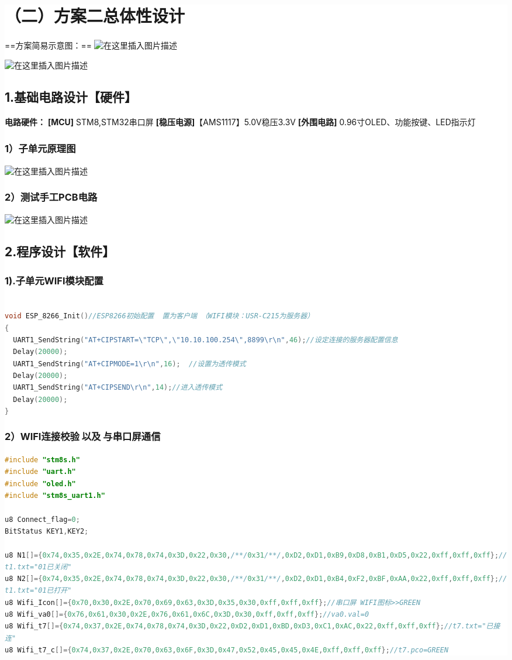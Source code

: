  
# （二）方案二总体性设计
==方案简易示意图：==
![在这里插入图片描述](https://img-blog.csdnimg.cn/20181218201502742.png?x-oss-process=image/watermark,type_ZmFuZ3poZW5naGVpdGk,shadow_10,text_aHR0cHM6Ly9ibG9nLmNzZG4ubmV0L3FxXzM5NDkyOTMy,size_16,color_FFFFFF,t_70)

![在这里插入图片描述](https://img-blog.csdnimg.cn/20181218204906638.png?x-oss-process=image/watermark,type_ZmFuZ3poZW5naGVpdGk,shadow_10,text_aHR0cHM6Ly9ibG9nLmNzZG4ubmV0L3FxXzM5NDkyOTMy,size_16,color_FFFFFF,t_70)
## 1.基础电路设计【硬件】
**电路硬件：**
**[MCU]** STM8,STM32串口屏
**[稳压电源]**【AMS1117】5.0V稳压3.3V 
**[外围电路]** 0.96寸OLED、功能按键、LED指示灯

###  1）子单元原理图
![在这里插入图片描述](https://img-blog.csdnimg.cn/2018121820184828.png?x-oss-process=image/watermark,type_ZmFuZ3poZW5naGVpdGk,shadow_10,text_aHR0cHM6Ly9ibG9nLmNzZG4ubmV0L3FxXzM5NDkyOTMy,size_16,color_FFFFFF,t_70)


### 2）测试手工PCB电路
![在这里插入图片描述](https://img-blog.csdnimg.cn/20181218201923221.png?x-oss-process=image/watermark,type_ZmFuZ3poZW5naGVpdGk,shadow_10,text_aHR0cHM6Ly9ibG9nLmNzZG4ubmV0L3FxXzM5NDkyOTMy,size_16,color_FFFFFF,t_70)


##  2.程序设计【软件】
###  1).子单元WIFI模块配置

```c

void ESP_8266_Init()//ESP8266初始配置  置为客户端 （WIFI模块：USR-C215为服务器）
{
  UART1_SendString("AT+CIPSTART=\"TCP\",\"10.10.100.254\",8899\r\n",46);//设定连接的服务器配置信息
  Delay(20000);
  UART1_SendString("AT+CIPMODE=1\r\n",16);  //设置为透传模式
  Delay(20000);
  UART1_SendString("AT+CIPSEND\r\n",14);//进入透传模式
  Delay(20000);
}
```





###  2）WIFI连接校验  以及  与串口屏通信
 
```c
#include "stm8s.h"
#include "uart.h"
#include "oled.h"
#include "stm8s_uart1.h"

u8 Connect_flag=0;
BitStatus KEY1,KEY2;   

u8 N1[]={0x74,0x35,0x2E,0x74,0x78,0x74,0x3D,0x22,0x30,/**/0x31/**/,0xD2,0xD1,0xB9,0xD8,0xB1,0xD5,0x22,0xff,0xff,0xff};//t1.txt="01已关闭"
u8 N2[]={0x74,0x35,0x2E,0x74,0x78,0x74,0x3D,0x22,0x30,/**/0x31/**/,0xD2,0xD1,0xB4,0xF2,0xBF,0xAA,0x22,0xff,0xff,0xff};//t1.txt="01已打开"
u8 Wifi_Icon[]={0x70,0x30,0x2E,0x70,0x69,0x63,0x3D,0x35,0x30,0xff,0xff,0xff};//串口屏 WIFI图标>>GREEN
u8 Wifi_va0[]={0x76,0x61,0x30,0x2E,0x76,0x61,0x6C,0x3D,0x30,0xff,0xff,0xff};//va0.val=0
u8 Wifi_t7[]={0x74,0x37,0x2E,0x74,0x78,0x74,0x3D,0x22,0xD2,0xD1,0xBD,0xD3,0xC1,0xAC,0x22,0xff,0xff,0xff};//t7.txt="已接连"
u8 Wifi_t7_c[]={0x74,0x37,0x2E,0x70,0x63,0x6F,0x3D,0x47,0x52,0x45,0x45,0x4E,0xff,0xff,0xff};//t7.pco=GREEN
```
